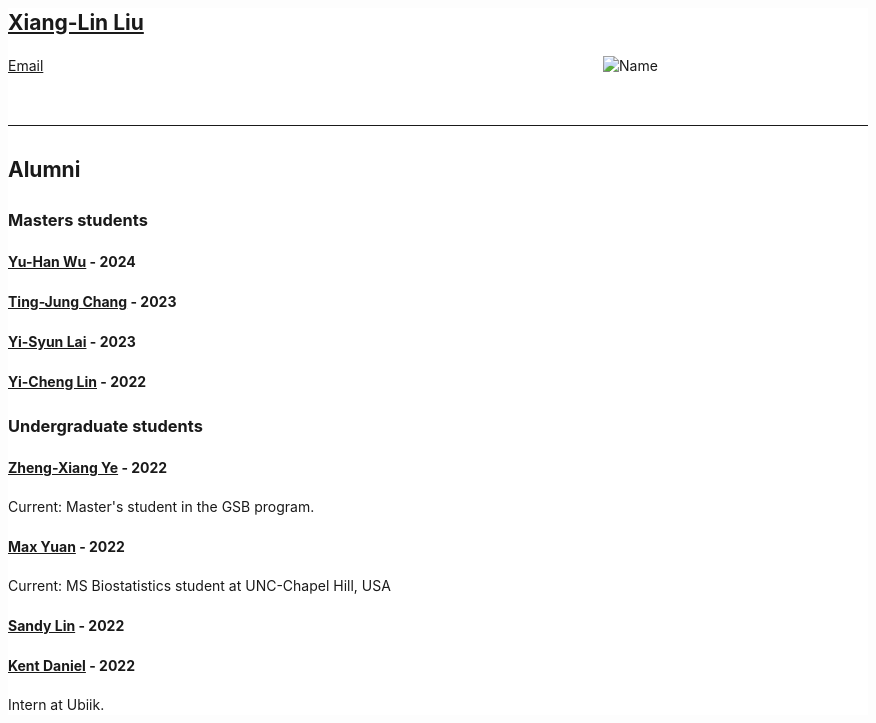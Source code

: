 


## [Xiang-Lin Liu](/personal_page/xiang_lin_lu.md)

<img src="{{site.url}}/img/random.jpg" alt="Name" align="right" hspace="50" width="25%">

<i class="fas fa-at"></i> [Email](mailto:b11601013@ntu.edu.tw)  

<br clear="all">
<hr class="solid">







## Alumni<a id='#alumni'></a>


### Masters students

#### [Yu-Han Wu](/alumni/yu_han_wu) - 2024

#### [Ting-Jung Chang](/alumni/ting_jung_chang) - 2023

#### [Yi-Syun Lai](/alumni/yi_syun_lai) - 2023

#### [Yi-Cheng Lin](/alumni/yi_cheng_lin) - 2022

### Undergraduate students

#### [Zheng-Xiang Ye](/alumni/zheng_xiang_ye) - 2022

Current: Master's student in the GSB program.

#### [Max Yuan](/alumni/max_yuan) - 2022

Current: MS Biostatistics student at UNC-Chapel Hill, USA

#### [Sandy Lin](/alumni/sandy_lin) - 2022

#### [Kent Daniel](http://kentdaniel.com/) - 2022

Intern at Ubiik.
